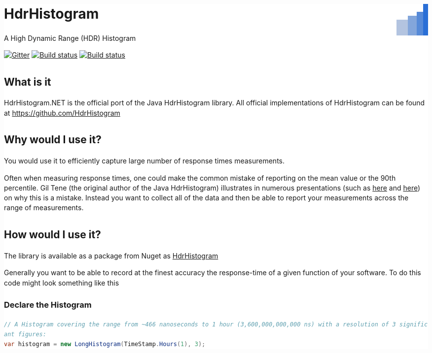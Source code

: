 <img style="float: right;" align="right" height=64 src="https://raw.githubusercontent.com/HdrHistogram/HdrHistogram.NET/master/HdrHistogram-icon-64x64.png" alt="HdrHistorgram.NET logo">

# HdrHistogram

A High Dynamic Range (HDR) Histogram

[![Gitter](https://badges.gitter.im/Join%20Chat.svg)](https://gitter.im/HdrHistogram/HdrHistogram?utm_source=badge&utm_medium=badge&utm_campaign=pr-badge&utm_content=badge) [![Build status](https://ci.appveyor.com/api/projects/status/q0o5faahigq6u4qe/branch/master?svg=true)](https://ci.appveyor.com/project/LeeCampbell/hdrhistogram-net/branch/master) [![Build status](https://ci.appveyor.com/api/projects/status/q0o5faahigq6u4qe?svg=true)](https://ci.appveyor.com/project/LeeCampbell/hdrhistogram-net)

## What is it

HdrHistogram.NET is the official port of the Java HdrHistogram library.
All official implementations of HdrHistogram can be found at <https://github.com/HdrHistogram>

## Why would I use it?

You would use it to efficiently capture large number of response times measurements.

Often when measuring response times, one could make the common mistake of reporting on the mean value or the 90th percentile.
Gil Tene (the original author of the Java HdrHistogram) illustrates in numerous presentations (such as [here](http://www.infoq.com/presentations/latency-pitfalls) and [here](https://www.youtube.com/watch?v=9MKY4KypBzg)) on why this is a mistake.
Instead you want to collect all of the data and then be able to report your measurements across the range of measurements.

## How would I use it?

The library is available as a package from Nuget as [HdrHistogram](https://www.nuget.org/packages/HdrHistogram/)

Generally you want to be able to record at the finest accuracy the response-time of a given function of your software.
To do this code might look something like this

### Declare the Histogram

``` csharp
// A Histogram covering the range from ~466 nanoseconds to 1 hour (3,600,000,000,000 ns) with a resolution of 3 significant figures:
var histogram = new LongHistogram(TimeStamp.Hours(1), 3);

```
